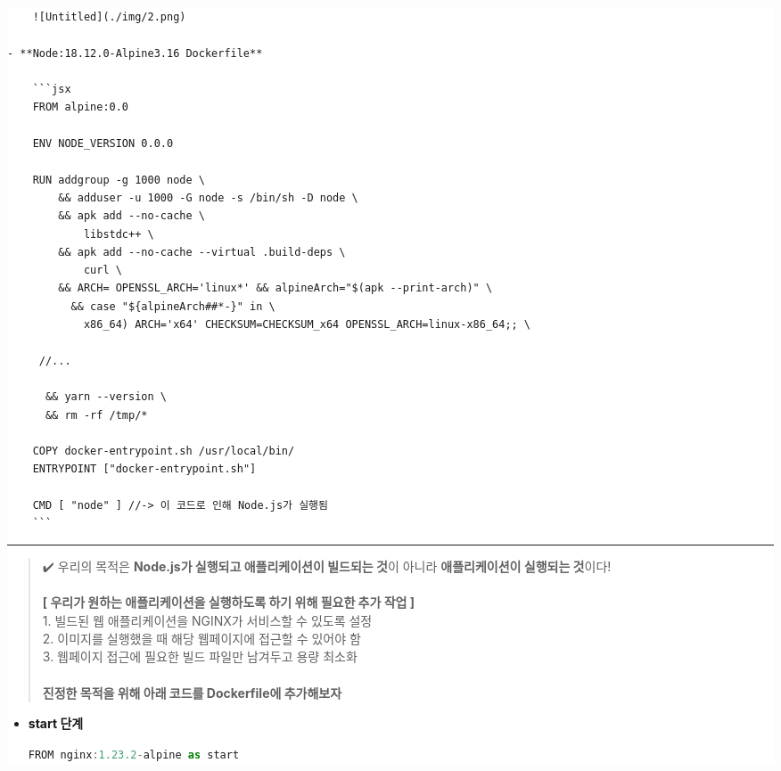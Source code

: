         ![Untitled](./img/2.png)
        
    - **Node:18.12.0-Alpine3.16 Dockerfile**
        
        ```jsx
        FROM alpine:0.0
        
        ENV NODE_VERSION 0.0.0
        
        RUN addgroup -g 1000 node \
            && adduser -u 1000 -G node -s /bin/sh -D node \
            && apk add --no-cache \
                libstdc++ \
            && apk add --no-cache --virtual .build-deps \
                curl \
            && ARCH= OPENSSL_ARCH='linux*' && alpineArch="$(apk --print-arch)" \
              && case "${alpineArch##*-}" in \
                x86_64) ARCH='x64' CHECKSUM=CHECKSUM_x64 OPENSSL_ARCH=linux-x86_64;; \
         
         //...
         
          && yarn --version \
          && rm -rf /tmp/*
        
        COPY docker-entrypoint.sh /usr/local/bin/
        ENTRYPOINT ["docker-entrypoint.sh"]
        
        CMD [ "node" ] //-> 이 코드로 인해 Node.js가 실행됨
        ```
        

---


> ✔️ 우리의 목적은 **Node.js가 실행되고 애플리케이션이 빌드되는 것**이 아니라 
**애플리케이션이 실행되는 것**이다!<br><br>
**[ 우리가 원하는 애플리케이션을 실행하도록 하기 위해 필요한 추가 작업 ]**<br>1. 빌드된 웹 애플리케이션을 NGINX가 서비스할 수 있도록 설정<br>2. 이미지를 실행했을 때 해당 웹페이지에 접근할 수 있어야 함<br>3. 웹페이지 접근에 필요한 빌드 파일만 남겨두고 용량 최소화<br><br>**진정한 목적을 위해 아래 코드를 Dockerfile에 추가해보자**


- **start 단계**
    
    ```jsx
    FROM nginx:1.23.2-alpine as start
    
